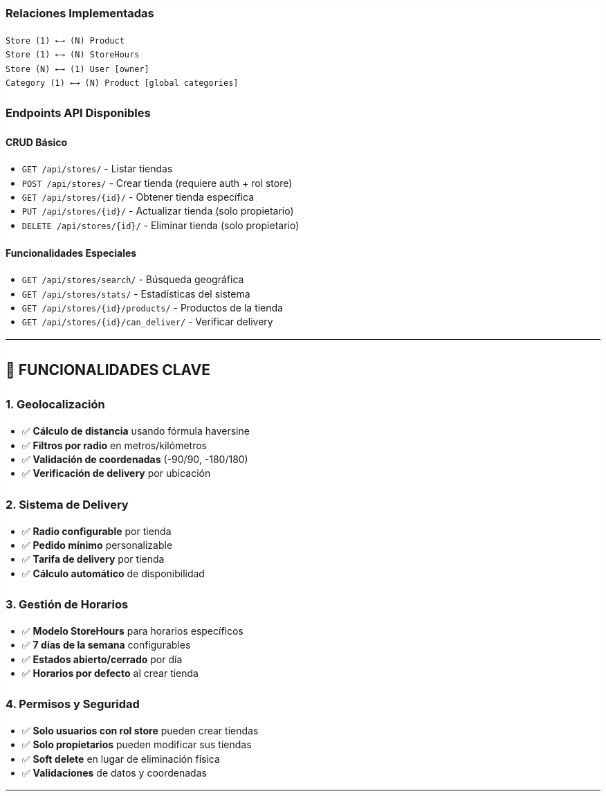 ### **Relaciones Implementadas**
```
Store (1) ←→ (N) Product
Store (1) ←→ (N) StoreHours
Store (N) ←→ (1) User [owner]
Category (1) ←→ (N) Product [global categories]
```

### **Endpoints API Disponibles**

#### **CRUD Básico**
- `GET /api/stores/` - Listar tiendas
- `POST /api/stores/` - Crear tienda (requiere auth + rol store)
- `GET /api/stores/{id}/` - Obtener tienda específica
- `PUT /api/stores/{id}/` - Actualizar tienda (solo propietario)
- `DELETE /api/stores/{id}/` - Eliminar tienda (solo propietario)

#### **Funcionalidades Especiales**
- `GET /api/stores/search/` - Búsqueda geográfica
- `GET /api/stores/stats/` - Estadísticas del sistema
- `GET /api/stores/{id}/products/` - Productos de la tienda
- `GET /api/stores/{id}/can_deliver/` - Verificar delivery

---

## 🔧 **FUNCIONALIDADES CLAVE**

### **1. Geolocalización**
- ✅ **Cálculo de distancia** usando fórmula haversine
- ✅ **Filtros por radio** en metros/kilómetros
- ✅ **Validación de coordenadas** (-90/90, -180/180)
- ✅ **Verificación de delivery** por ubicación

### **2. Sistema de Delivery**
- ✅ **Radio configurable** por tienda
- ✅ **Pedido mínimo** personalizable
- ✅ **Tarifa de delivery** por tienda
- ✅ **Cálculo automático** de disponibilidad

### **3. Gestión de Horarios**
- ✅ **Modelo StoreHours** para horarios específicos
- ✅ **7 días de la semana** configurables
- ✅ **Estados abierto/cerrado** por día
- ✅ **Horarios por defecto** al crear tienda

### **4. Permisos y Seguridad**
- ✅ **Solo usuarios con rol store** pueden crear tiendas
- ✅ **Solo propietarios** pueden modificar sus tiendas
- ✅ **Soft delete** en lugar de eliminación física
- ✅ **Validaciones** de datos y coordenadas

---